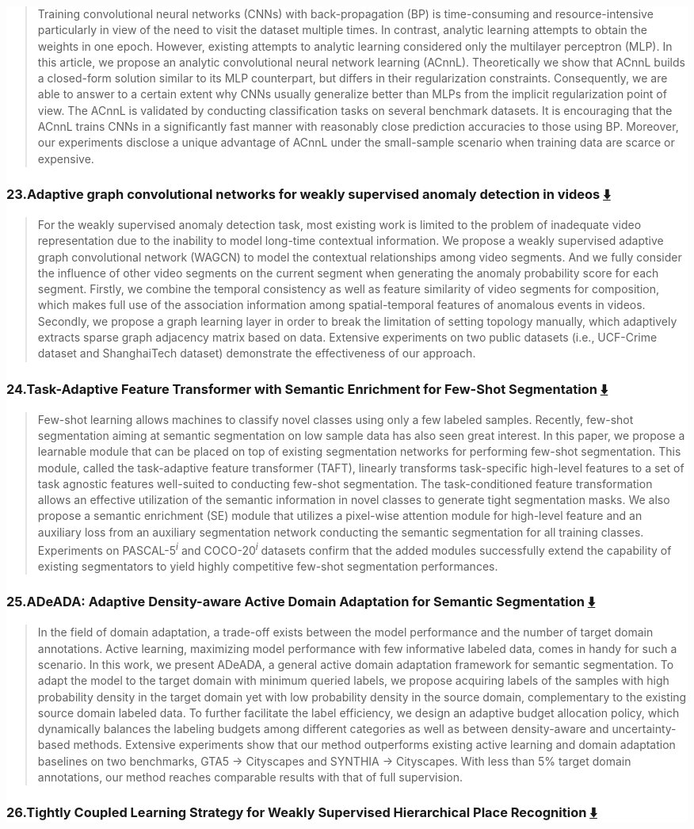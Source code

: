 >  Training convolutional neural networks (CNNs) with back-propagation (BP) is time-consuming and resource-intensive particularly in view of the need to visit the dataset multiple times. In contrast, analytic learning attempts to obtain the weights in one epoch. However, existing attempts to analytic learning considered only the multilayer perceptron (MLP). In this article, we propose an analytic convolutional neural network learning (ACnnL). Theoretically we show that ACnnL builds a closed-form solution similar to its MLP counterpart, but differs in their regularization constraints. Consequently, we are able to answer to a certain extent why CNNs usually generalize better than MLPs from the implicit regularization point of view. The ACnnL is validated by conducting classification tasks on several benchmark datasets. It is encouraging that the ACnnL trains CNNs in a significantly fast manner with reasonably close prediction accuracies to those using BP. Moreover, our experiments disclose a unique advantage of ACnnL under the small-sample scenario when training data are scarce or expensive.      
### 23.Adaptive graph convolutional networks for weakly supervised anomaly detection in videos  [ :arrow_down: ](https://arxiv.org/pdf/2202.06503.pdf)
>  For the weakly supervised anomaly detection task, most existing work is limited to the problem of inadequate video representation due to the inability to model long-time contextual information. We propose a weakly supervised adaptive graph convolutional network (WAGCN) to model the contextual relationships among video segments. And we fully consider the influence of other video segments on the current segment when generating the anomaly probability score for each segment. Firstly, we combine the temporal consistency as well as feature similarity of video segments for composition, which makes full use of the association information among spatial-temporal features of anomalous events in videos. Secondly, we propose a graph learning layer in order to break the limitation of setting topology manually, which adaptively extracts sparse graph adjacency matrix based on data. Extensive experiments on two public datasets (i.e., UCF-Crime dataset and ShanghaiTech dataset) demonstrate the effectiveness of our approach.      
### 24.Task-Adaptive Feature Transformer with Semantic Enrichment for Few-Shot Segmentation  [ :arrow_down: ](https://arxiv.org/pdf/2202.06498.pdf)
>  Few-shot learning allows machines to classify novel classes using only a few labeled samples. Recently, few-shot segmentation aiming at semantic segmentation on low sample data has also seen great interest. In this paper, we propose a learnable module that can be placed on top of existing segmentation networks for performing few-shot segmentation. This module, called the task-adaptive feature transformer (TAFT), linearly transforms task-specific high-level features to a set of task agnostic features well-suited to conducting few-shot segmentation. The task-conditioned feature transformation allows an effective utilization of the semantic information in novel classes to generate tight segmentation masks. We also propose a semantic enrichment (SE) module that utilizes a pixel-wise attention module for high-level feature and an auxiliary loss from an auxiliary segmentation network conducting the semantic segmentation for all training classes. Experiments on PASCAL-$5^i$ and COCO-$20^i$ datasets confirm that the added modules successfully extend the capability of existing segmentators to yield highly competitive few-shot segmentation performances.      
### 25.ADeADA: Adaptive Density-aware Active Domain Adaptation for Semantic Segmentation  [ :arrow_down: ](https://arxiv.org/pdf/2202.06484.pdf)
>  In the field of domain adaptation, a trade-off exists between the model performance and the number of target domain annotations. Active learning, maximizing model performance with few informative labeled data, comes in handy for such a scenario. In this work, we present ADeADA, a general active domain adaptation framework for semantic segmentation. To adapt the model to the target domain with minimum queried labels, we propose acquiring labels of the samples with high probability density in the target domain yet with low probability density in the source domain, complementary to the existing source domain labeled data. To further facilitate the label efficiency, we design an adaptive budget allocation policy, which dynamically balances the labeling budgets among different categories as well as between density-aware and uncertainty-based methods. Extensive experiments show that our method outperforms existing active learning and domain adaptation baselines on two benchmarks, GTA5 -&gt; Cityscapes and SYNTHIA -&gt; Cityscapes. With less than 5% target domain annotations, our method reaches comparable results with that of full supervision.      
### 26.Tightly Coupled Learning Strategy for Weakly Supervised Hierarchical Place Recognition  [ :arrow_down: ](https://arxiv.org/pdf/2202.06470.pdf)